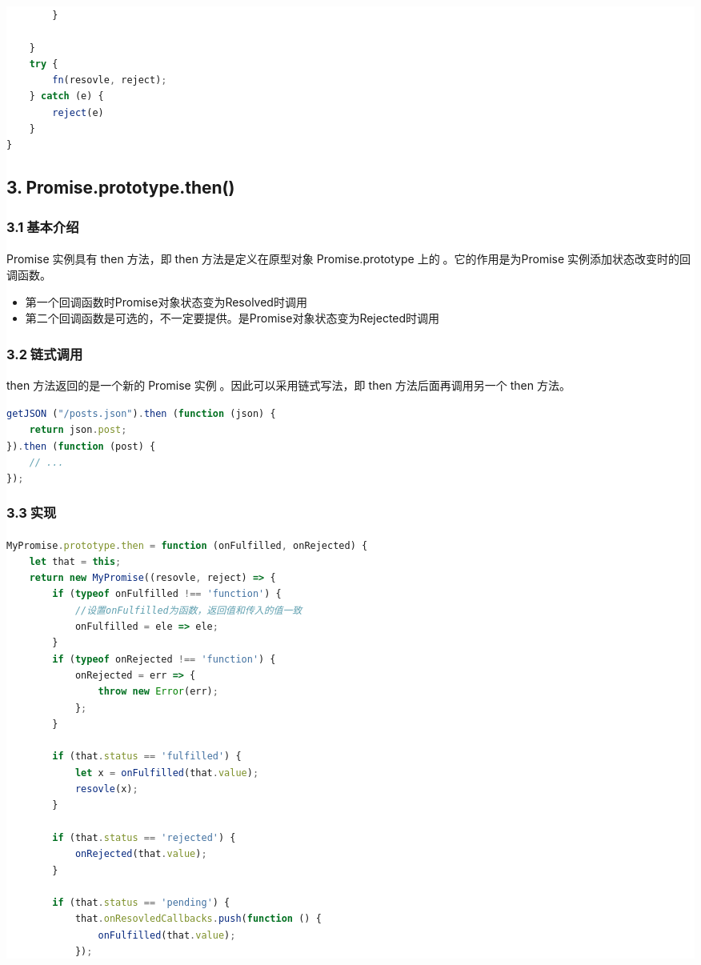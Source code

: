 ```js
        }

    }
    try {
        fn(resovle, reject);
    } catch (e) {
        reject(e)
    }
}


```



## 3.  Promise.prototype.then() 

### 3.1 基本介绍

Promise 实例具有 then 方法，即 then 方法是定义在原型对象 Promise.prototype 上的 。它的作用是为Promise 实例添加状态改变时的回调函数。

- 第一个回调函数时Promise对象状态变为Resolved时调用
- 第二个回调函数是可选的，不一定要提供。是Promise对象状态变为Rejected时调用

### 3.2 链式调用

then 方法返回的是一个新的 Promise 实例 。因此可以采用链式写法，即 then 方法后面再调用另一个 then 方法。

```js
getJSON ("/posts.json").then (function (json) { 
	return json.post; 
}).then (function (post) { 
	// ...
});
```

### 3.3 实现

```js
MyPromise.prototype.then = function (onFulfilled, onRejected) {
    let that = this;
    return new MyPromise((resovle, reject) => {
        if (typeof onFulfilled !== 'function') {
            //设置onFulfilled为函数，返回值和传入的值一致
            onFulfilled = ele => ele;
        }
        if (typeof onRejected !== 'function') {
            onRejected = err => {
                throw new Error(err);
            };
        }

        if (that.status == 'fulfilled') {
            let x = onFulfilled(that.value);
            resovle(x);
        }

        if (that.status == 'rejected') {
            onRejected(that.value);
        }

        if (that.status == 'pending') {
            that.onResovledCallbacks.push(function () {
                onFulfilled(that.value);
            });
```